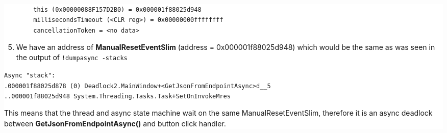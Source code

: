 ```
        this (0x00000088F157D2B0) = 0x000001f88025d948
        millisecondsTimeout (<CLR reg>) = 0x00000000ffffffff
        cancellationToken = <no data>
```
5. We have an address of **ManualResetEventSlim** (address = 0x000001f88025d948) which would be the same as was seen in the output of ``!dumpasync -stacks``
```
Async "stack":
.000001f88025d878 (0) Deadlock2.MainWindow+<GetJsonFromEndpointAsync>d__5
..000001f88025d948 System.Threading.Tasks.Task+SetOnInvokeMres
``` 
This means that the thread and async state machine wait on the same ManualResetEventSlim, therefore it is an async deadlock between **GetJsonFromEndpointAsync()** and button click handler.